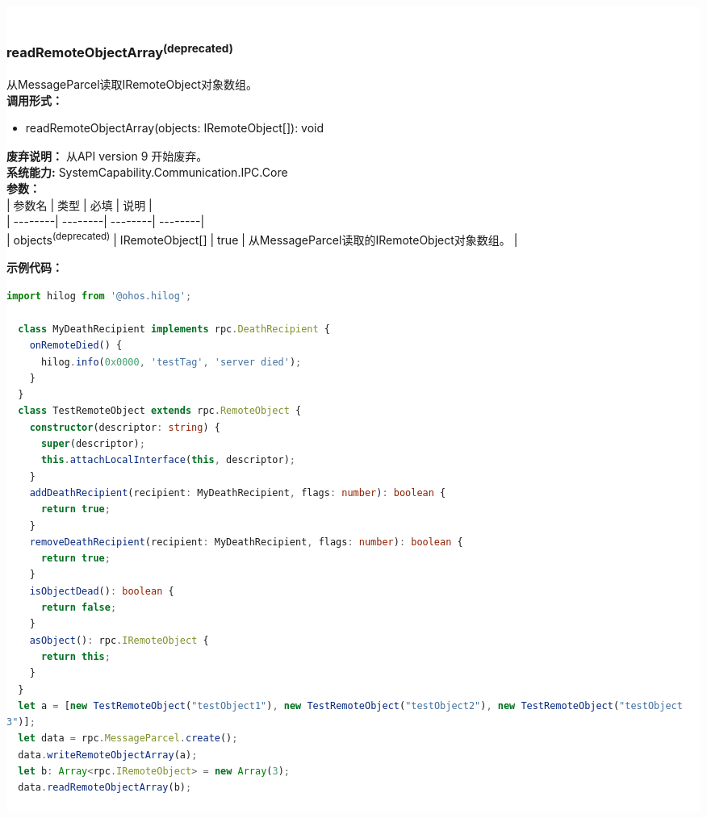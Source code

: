 ```ts    
    
```    
  
    
### readRemoteObjectArray<sup>(deprecated)</sup>    
从MessageParcel读取IRemoteObject对象数组。  
 **调用形式：**     
- readRemoteObjectArray(objects: IRemoteObject[]): void  
  
 **废弃说明：** 从API version 9 开始废弃。  
 **系统能力:**  SystemCapability.Communication.IPC.Core    
 **参数：**     
| 参数名 | 类型 | 必填 | 说明 |  
| --------| --------| --------| --------|  
| objects<sup>(deprecated)</sup> | IRemoteObject[] | true | 从MessageParcel读取的IRemoteObject对象数组。 |  
    
 **示例代码：**   
```ts    
import hilog from '@ohos.hilog';  
  
  class MyDeathRecipient implements rpc.DeathRecipient {  
    onRemoteDied() {  
      hilog.info(0x0000, 'testTag', 'server died');  
    }  
  }  
  class TestRemoteObject extends rpc.RemoteObject {  
    constructor(descriptor: string) {  
      super(descriptor);  
      this.attachLocalInterface(this, descriptor);  
    }  
    addDeathRecipient(recipient: MyDeathRecipient, flags: number): boolean {  
      return true;  
    }  
    removeDeathRecipient(recipient: MyDeathRecipient, flags: number): boolean {  
      return true;  
    }  
    isObjectDead(): boolean {  
      return false;  
    }  
    asObject(): rpc.IRemoteObject {  
      return this;  
    }  
  }  
  let a = [new TestRemoteObject("testObject1"), new TestRemoteObject("testObject2"), new TestRemoteObject("testObject3")];  
  let data = rpc.MessageParcel.create();  
  data.writeRemoteObjectArray(a);  
  let b: Array<rpc.IRemoteObject> = new Array(3);  
  data.readRemoteObjectArray(b);  
    
```    
  